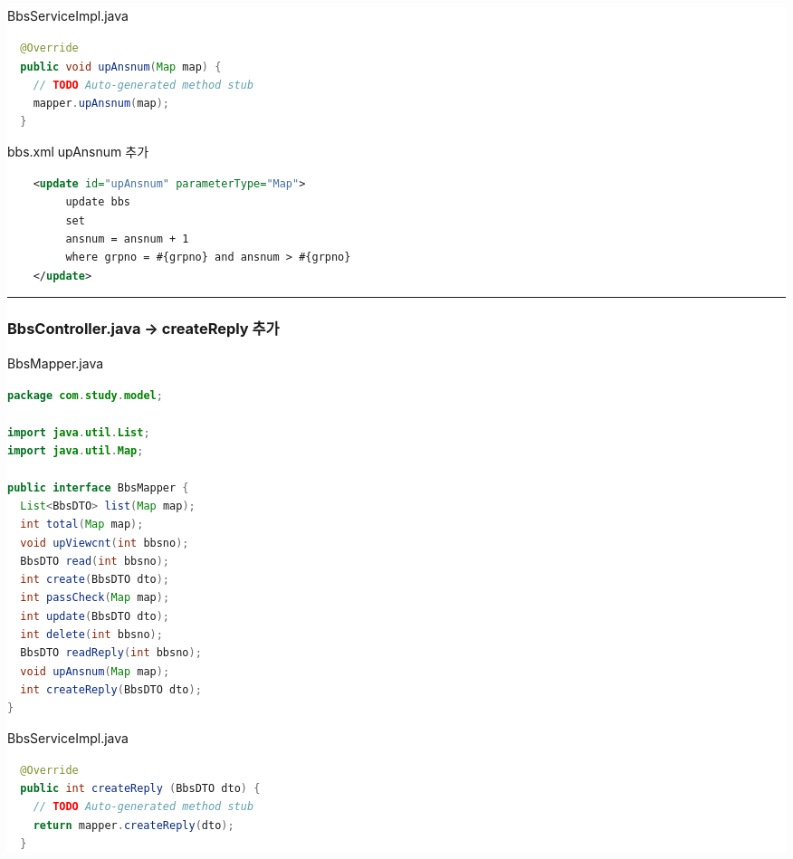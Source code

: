 BbsServiceImpl.java

```java
  @Override
  public void upAnsnum(Map map) {
    // TODO Auto-generated method stub
    mapper.upAnsnum(map);
  }

```

bbs.xml upAnsnum 추가

```xml
	<update id="upAnsnum" parameterType="Map">
		 update bbs           
 		 set             
     	 ansnum = ansnum + 1  
 		 where grpno = #{grpno} and ansnum > #{grpno}
	</update>
```



---



### BbsController.java -> createReply 추가

BbsMapper.java

```java
package com.study.model;

import java.util.List;
import java.util.Map;

public interface BbsMapper {
  List<BbsDTO> list(Map map);
  int total(Map map);
  void upViewcnt(int bbsno);
  BbsDTO read(int bbsno);
  int create(BbsDTO dto);
  int passCheck(Map map);
  int update(BbsDTO dto);
  int delete(int bbsno);
  BbsDTO readReply(int bbsno);
  void upAnsnum(Map map);
  int createReply(BbsDTO dto);
}

```

BbsServiceImpl.java

```java
  @Override
  public int createReply (BbsDTO dto) {
    // TODO Auto-generated method stub
    return mapper.createReply(dto);
  }
```
